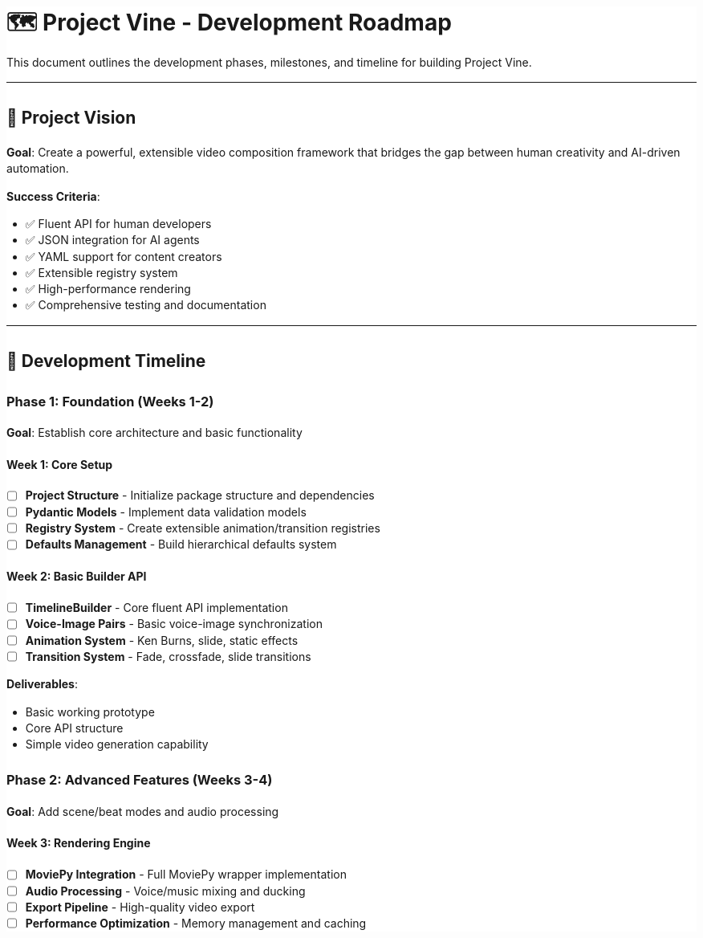 # 🗺️ Project Vine - Development Roadmap

This document outlines the development phases, milestones, and timeline for building Project Vine.

---

## 🎯 Project Vision

**Goal**: Create a powerful, extensible video composition framework that bridges the gap between human creativity and AI-driven automation.

**Success Criteria**:
- ✅ Fluent API for human developers
- ✅ JSON integration for AI agents
- ✅ YAML support for content creators
- ✅ Extensible registry system
- ✅ High-performance rendering
- ✅ Comprehensive testing and documentation

---

## 📅 Development Timeline

### Phase 1: Foundation (Weeks 1-2)
**Goal**: Establish core architecture and basic functionality

#### Week 1: Core Setup
- [ ] **Project Structure** - Initialize package structure and dependencies
- [ ] **Pydantic Models** - Implement data validation models
- [ ] **Registry System** - Create extensible animation/transition registries
- [ ] **Defaults Management** - Build hierarchical defaults system

#### Week 2: Basic Builder API
- [ ] **TimelineBuilder** - Core fluent API implementation
- [ ] **Voice-Image Pairs** - Basic voice-image synchronization
- [ ] **Animation System** - Ken Burns, slide, static effects
- [ ] **Transition System** - Fade, crossfade, slide transitions

**Deliverables**:
- Basic working prototype
- Core API structure
- Simple video generation capability

### Phase 2: Advanced Features (Weeks 3-4)
**Goal**: Add scene/beat modes and audio processing

#### Week 3: Rendering Engine
- [ ] **MoviePy Integration** - Full MoviePy wrapper implementation
- [ ] **Audio Processing** - Voice/music mixing and ducking
- [ ] **Export Pipeline** - High-quality video export
- [ ] **Performance Optimization** - Memory management and caching
